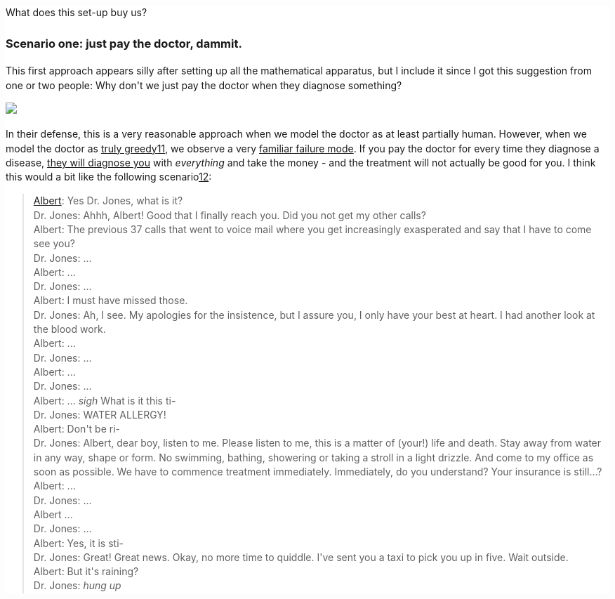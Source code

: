 What does this set-up buy us?

###  **Scenario one: just pay the doctor, dammit.**

This first approach appears silly after setting up all the mathematical apparatus, but I include it since I got this suggestion from one or two people: Why don't we just pay the doctor when they diagnose something?

[![](https://substackcdn.com/image/fetch/w_1456,c_limit,f_auto,q_auto:good,fl_progressive:steep/https%3A%2F%2Fbucketeer-e05bbc84-baa3-437e-9518-adb32be77984.s3.amazonaws.com%2Fpublic%2Fimages%2F232d03ca-f00b-4965-b699-b13049948f33_496x198.png)](https://substackcdn.com/image/fetch/f_auto,q_auto:good,fl_progressive:steep/https%3A%2F%2Fbucketeer-e05bbc84-baa3-437e-9518-adb32be77984.s3.amazonaws.com%2Fpublic%2Fimages%2F232d03ca-f00b-4965-b699-b13049948f33_496x198.png)

In their defense, this is a very reasonable approach when we model the doctor as at least partially human. However, when we model the doctor as [truly greedy](https://universalprior.substack.com/p/drug-addicts-and-deceptively-aligned)[11](https://universalprior.substack.com/p/the-greedy-doctor-problem#footnote-11-44025459), we observe a very [familiar failure mode](https://deepmind.com/blog/article/Specification-gaming-the-flip-side-of-AI-ingenuity). If you pay the doctor for every time they diagnose a disease, [they will diagnose you](https://en.wikipedia.org/wiki/Point_estimation) with _everything_ and take the money - and the treatment will not actually be good for you. I think this would a bit like the following scenario[12](https://universalprior.substack.com/p/the-greedy-doctor-problem#footnote-12-44025459):

> [Albert](https://universalprior.substack.com/p/soldiers-scouts-and-albatrosses): Yes Dr. Jones, what is it?   
> Dr. Jones: Ahhh, Albert! Good that I finally reach you. Did you not get my other calls?   
> Albert: The previous 37 calls that went to voice mail where you get increasingly exasperated and say that I have to come see you?   
> Dr. Jones: ...   
> Albert: ...   
> Dr. Jones: ...   
> Albert: I must have missed those.   
> Dr. Jones: Ah, I see. My apologies for the insistence, but I assure you, I only have your best at heart. I had another look at the blood work.   
> Albert: ...   
> Dr. Jones: ...   
> Albert: ...   
> Dr. Jones: ...   
> Albert: ... *sigh* What is it this ti-   
> Dr. Jones: WATER ALLERGY!   
> Albert: Don't be ri-   
> Dr. Jones: Albert, dear boy, listen to me. Please listen to me, this is a matter of (your!) life and death. Stay away from water in any way, shape or form. No swimming, bathing, showering or taking a stroll in a light drizzle. And come to my office as soon as possible. We have to commence treatment immediately. Immediately, do you understand? Your insurance is still...?   
> Albert: ...   
> Dr. Jones: ...   
> Albert ...   
> Dr. Jones: ...   
> Albert: Yes, it is sti-   
> Dr. Jones: Great! Great news. Okay, no more time to quiddle. I've sent you a taxi to pick you up in five. Wait outside.   
> Albert: But it's raining?   
> Dr. Jones: *hung up*
